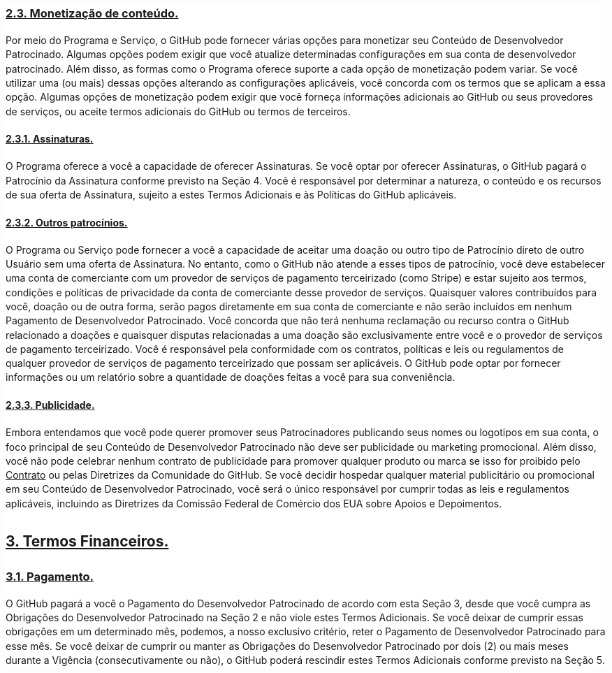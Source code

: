 ### [2.3. Monetização de conteúdo.](#23-content-monetization) ###

Por meio do Programa e Serviço, o GitHub pode fornecer várias opções para monetizar seu Conteúdo de Desenvolvedor Patrocinado. Algumas opções podem exigir que você atualize determinadas configurações em sua conta de desenvolvedor patrocinado. Além disso, as formas como o Programa oferece suporte a cada opção de monetização podem variar. Se você utilizar uma (ou mais) dessas opções alterando as configurações aplicáveis, você concorda com os termos que se aplicam a essa opção. Algumas opções de monetização podem exigir que você forneça informações adicionais ao GitHub ou seus provedores de serviços, ou aceite termos adicionais do GitHub ou termos de terceiros.

#### [2.3.1. Assinaturas.](#231-subscriptions) ####

O Programa oferece a você a capacidade de oferecer Assinaturas. Se você optar por oferecer Assinaturas, o GitHub pagará o Patrocínio da Assinatura conforme previsto na Seção 4. Você é responsável por determinar a natureza, o conteúdo e os recursos de sua oferta de Assinatura, sujeito a estes Termos Adicionais e às Políticas do GitHub aplicáveis.

#### [2.3.2. Outros patrocínios.](#232-other-sponsorships) ####

O Programa ou Serviço pode fornecer a você a capacidade de aceitar uma doação ou outro tipo de Patrocínio direto de outro Usuário sem uma oferta de Assinatura. No entanto, como o GitHub não atende a esses tipos de patrocínio, você deve estabelecer uma conta de comerciante com um provedor de serviços de pagamento terceirizado (como Stripe) e estar sujeito aos termos, condições e políticas de privacidade da conta de comerciante desse provedor de serviços. Quaisquer valores contribuídos para você, doação ou de outra forma, serão pagos diretamente em sua conta de comerciante e não serão incluídos em nenhum Pagamento de Desenvolvedor Patrocinado. Você concorda que não terá nenhuma reclamação ou recurso contra o GitHub relacionado a doações e quaisquer disputas relacionadas a uma doação são exclusivamente entre você e o provedor de serviços de pagamento terceirizado. Você é responsável pela conformidade com os contratos, políticas e leis ou regulamentos de qualquer provedor de serviços de pagamento terceirizado que possam ser aplicáveis. O GitHub pode optar por fornecer informações ou um relatório sobre a quantidade de doações feitas a você para sua conveniência.

#### [2.3.3. Publicidade.](#233-advertising) ####

Embora entendamos que você pode querer promover seus Patrocinadores publicando seus nomes ou logotipos em sua conta, o foco principal de seu Conteúdo de Desenvolvedor Patrocinado não deve ser publicidade ou marketing promocional. Além disso, você não pode celebrar nenhum contrato de publicidade para promover qualquer produto ou marca se isso for proibido pelo [Contrato](/pt/site-policy/github-terms/github-terms-of-service) ou pelas Diretrizes da Comunidade do GitHub. Se você decidir hospedar qualquer material publicitário ou promocional em seu Conteúdo de Desenvolvedor Patrocinado, você será o único responsável por cumprir todas as leis e regulamentos aplicáveis, incluindo as Diretrizes da Comissão Federal de Comércio dos EUA sobre Apoios e Depoimentos.

[3. Termos Financeiros.](#3-financial-terms)
----------

### [3.1. Pagamento.](#31-payment) ###

O GitHub pagará a você o Pagamento do Desenvolvedor Patrocinado de acordo com esta Seção 3, desde que você cumpra as Obrigações do Desenvolvedor Patrocinado na Seção 2 e não viole estes Termos Adicionais. Se você deixar de cumprir essas obrigações em um determinado mês, podemos, a nosso exclusivo critério, reter o Pagamento de Desenvolvedor Patrocinado para esse mês. Se você deixar de cumprir ou manter as Obrigações do Desenvolvedor Patrocinado por dois (2) ou mais meses durante a Vigência (consecutivamente ou não), o GitHub poderá rescindir estes Termos Adicionais conforme previsto na Seção 5.
